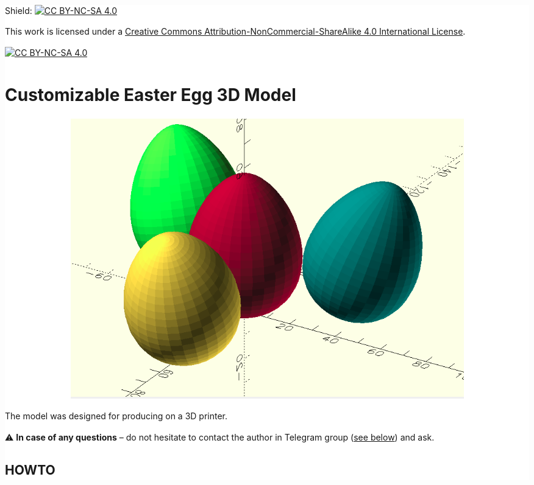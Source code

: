 Shield: [![CC BY-NC-SA 4.0][cc-by-nc-sa-shield]][cc-by-nc-sa]

This work is licensed under a
[Creative Commons Attribution-NonCommercial-ShareAlike 4.0 International License][cc-by-nc-sa].

[![CC BY-NC-SA 4.0][cc-by-nc-sa-image]][cc-by-nc-sa]

[cc-by-nc-sa]: http://creativecommons.org/licenses/by-nc-sa/4.0/
[cc-by-nc-sa-image]: https://licensebuttons.net/l/by-nc-sa/4.0/88x31.png
[cc-by-nc-sa-shield]: https://img.shields.io/badge/License-CC%20BY--NC--SA%204.0-lightgrey.svg

# Customizable Easter Egg 3D Model

<p align="center" width="100%">
    <img width="75%" src="media/logo.png">
</p>

The model was designed for producing on a 3D printer.

⚠️ **In case of any questions** – do not hesitate to contact the author in Telegram group ([see below](#contact-me)) and ask.


## HOWTO
